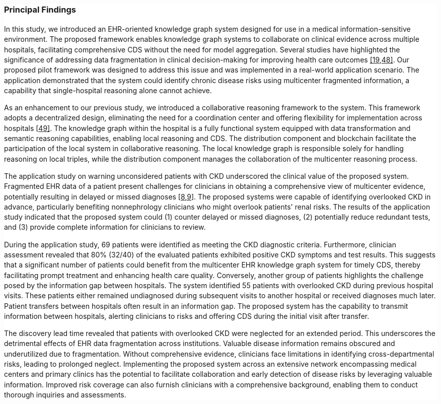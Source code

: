 
### Principal Findings

In this study, we introduced an EHR-oriented knowledge graph system designed for use in a medical information-sensitive environment. The proposed framework enables knowledge graph systems to collaborate on clinical evidence across multiple hospitals, facilitating comprehensive CDS without the need for model aggregation. Several studies have highlighted the significance of addressing data fragmentation in clinical decision-making for improving health care outcomes [\[19](#page-18-2),[48\]](#page-19-8). Our proposed pilot framework was designed to address this issue and was implemented in a real-world application scenario. The application demonstrated that the system could identify chronic disease risks using multicenter fragmented information, a capability that single-hospital reasoning alone cannot achieve.

As an enhancement to our previous study, we introduced a collaborative reasoning framework to the system. This framework adopts a decentralized design, eliminating the need for a coordination center and offering flexibility for implementation across hospitals [[49\]](#page-19-9). The knowledge graph within the hospital is a fully functional system equipped with data transformation and semantic reasoning capabilities, enabling local reasoning and CDS. The distribution component and blockchain facilitate the participation of the local system in collaborative reasoning. The local knowledge graph is responsible solely for handling reasoning on local triples, while the distribution component manages the collaboration of the multicenter reasoning process.

The application study on warning unconsidered patients with CKD underscored the clinical value of the proposed system. Fragmented EHR data of a patient present challenges for clinicians in obtaining a comprehensive view of multicenter evidence, potentially resulting in delayed or missed diagnoses [[8](#page-17-6)[,9](#page-17-8)]. The proposed systems were capable of identifying overlooked CKD in advance, particularly benefiting nonnephrology clinicians who might overlook patients' renal risks. The results of the application study indicated that the proposed system could (1) counter delayed or missed diagnoses, (2) potentially reduce redundant tests, and (3) provide complete information for clinicians to review.

During the application study, 69 patients were identified as meeting the CKD diagnostic criteria. Furthermore, clinician assessment revealed that 80% (32/40) of the evaluated patients exhibited positive CKD symptoms and test results. This suggests that a significant number of patients could benefit from the multicenter EHR knowledge graph system for timely CDS, thereby facilitating prompt treatment and enhancing health care quality. Conversely, another group of patients highlights the challenge posed by the information gap between hospitals. The system identified 55 patients with overlooked CKD during previous hospital visits. These patients either remained undiagnosed during subsequent visits to another hospital or received diagnoses much later. Patient transfers between hospitals often result in an information gap. The proposed system has the capability to transmit information between hospitals, alerting clinicians to risks and offering CDS during the initial visit after transfer.

The discovery lead time revealed that patients with overlooked CKD were neglected for an extended period. This underscores the detrimental effects of EHR data fragmentation across institutions. Valuable disease information remains obscured and underutilized due to fragmentation. Without comprehensive evidence, clinicians face limitations in identifying cross-departmental risks, leading to prolonged neglect. Implementing the proposed system across an extensive network encompassing medical centers and primary clinics has the potential to facilitate collaboration and early detection of disease risks by leveraging valuable information. Improved risk coverage can also furnish clinicians with a comprehensive background, enabling them to conduct thorough inquiries and assessments.
